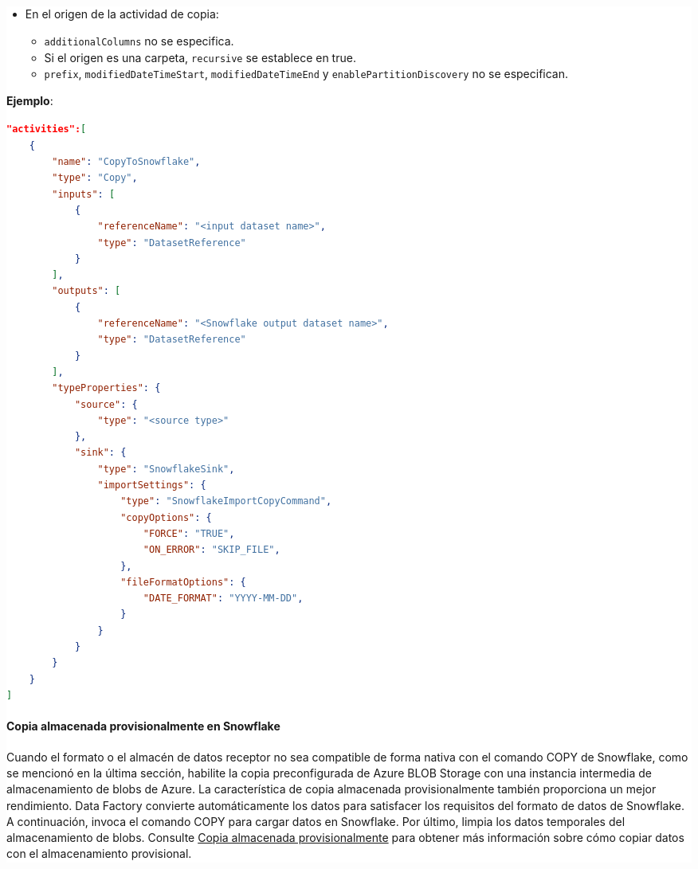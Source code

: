 - En el origen de la actividad de copia: 

   -  `additionalColumns` no se especifica.
   - Si el origen es una carpeta, `recursive` se establece en true.
   - `prefix`, `modifiedDateTimeStart`, `modifiedDateTimeEnd` y `enablePartitionDiscovery` no se especifican.

**Ejemplo**:

```json
"activities":[
    {
        "name": "CopyToSnowflake",
        "type": "Copy",
        "inputs": [
            {
                "referenceName": "<input dataset name>",
                "type": "DatasetReference"
            }
        ],
        "outputs": [
            {
                "referenceName": "<Snowflake output dataset name>",
                "type": "DatasetReference"
            }
        ],
        "typeProperties": {
            "source": {
                "type": "<source type>"
            },
            "sink": {
                "type": "SnowflakeSink",
                "importSettings": {
                    "type": "SnowflakeImportCopyCommand",
                    "copyOptions": {
                        "FORCE": "TRUE",
                        "ON_ERROR": "SKIP_FILE",
                    },
                    "fileFormatOptions": {
                        "DATE_FORMAT": "YYYY-MM-DD",
                    }
                }
            }
        }
    }
]
```

#### <a name="staged-copy-to-snowflake"></a>Copia almacenada provisionalmente en Snowflake

Cuando el formato o el almacén de datos receptor no sea compatible de forma nativa con el comando COPY de Snowflake, como se mencionó en la última sección, habilite la copia preconfigurada de Azure BLOB Storage con una instancia intermedia de almacenamiento de blobs de Azure. La característica de copia almacenada provisionalmente también proporciona un mejor rendimiento. Data Factory convierte automáticamente los datos para satisfacer los requisitos del formato de datos de Snowflake. A continuación, invoca el comando COPY para cargar datos en Snowflake. Por último, limpia los datos temporales del almacenamiento de blobs. Consulte [Copia almacenada provisionalmente](copy-activity-performance-features.md#staged-copy) para obtener más información sobre cómo copiar datos con el almacenamiento provisional.
